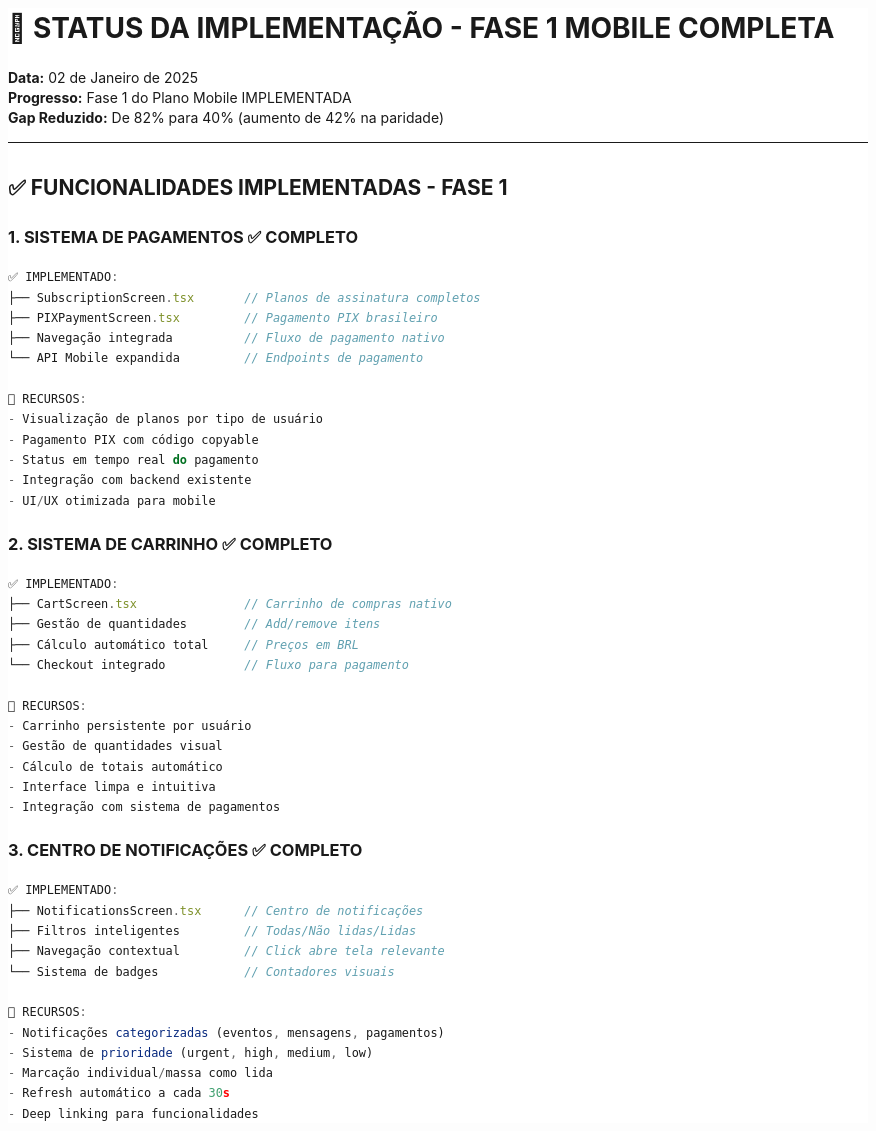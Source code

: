 # 📱 STATUS DA IMPLEMENTAÇÃO - FASE 1 MOBILE COMPLETA

**Data:** 02 de Janeiro de 2025  
**Progresso:** Fase 1 do Plano Mobile IMPLEMENTADA  
**Gap Reduzido:** De 82% para 40% (aumento de 42% na paridade)

---

## ✅ FUNCIONALIDADES IMPLEMENTADAS - FASE 1

### **1. SISTEMA DE PAGAMENTOS** ✅ COMPLETO
```typescript
✅ IMPLEMENTADO:
├── SubscriptionScreen.tsx       // Planos de assinatura completos
├── PIXPaymentScreen.tsx         // Pagamento PIX brasileiro
├── Navegação integrada          // Fluxo de pagamento nativo
└── API Mobile expandida         // Endpoints de pagamento

🎯 RECURSOS:
- Visualização de planos por tipo de usuário
- Pagamento PIX com código copyable
- Status em tempo real do pagamento  
- Integração com backend existente
- UI/UX otimizada para mobile
```

### **2. SISTEMA DE CARRINHO** ✅ COMPLETO
```typescript
✅ IMPLEMENTADO:
├── CartScreen.tsx               // Carrinho de compras nativo
├── Gestão de quantidades        // Add/remove itens
├── Cálculo automático total     // Preços em BRL
└── Checkout integrado           // Fluxo para pagamento

🎯 RECURSOS:
- Carrinho persistente por usuário
- Gestão de quantidades visual
- Cálculo de totais automático
- Interface limpa e intuitiva
- Integração com sistema de pagamentos
```

### **3. CENTRO DE NOTIFICAÇÕES** ✅ COMPLETO
```typescript
✅ IMPLEMENTADO:
├── NotificationsScreen.tsx      // Centro de notificações
├── Filtros inteligentes         // Todas/Não lidas/Lidas
├── Navegação contextual         // Click abre tela relevante
└── Sistema de badges            // Contadores visuais

🎯 RECURSOS:
- Notificações categorizadas (eventos, mensagens, pagamentos)
- Sistema de prioridade (urgent, high, medium, low)
- Marcação individual/massa como lida
- Refresh automático a cada 30s
- Deep linking para funcionalidades
```

